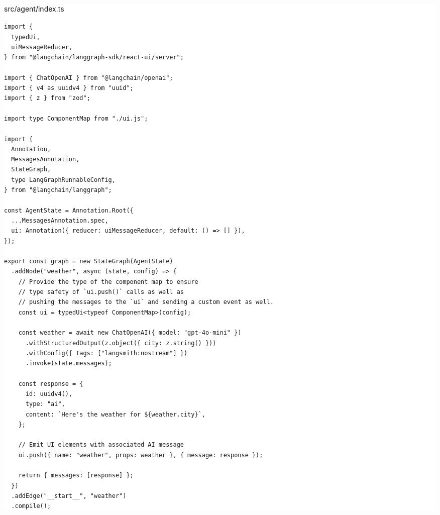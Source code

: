 src/agent/index.ts

```md-code__content
import {
  typedUi,
  uiMessageReducer,
} from "@langchain/langgraph-sdk/react-ui/server";

import { ChatOpenAI } from "@langchain/openai";
import { v4 as uuidv4 } from "uuid";
import { z } from "zod";

import type ComponentMap from "./ui.js";

import {
  Annotation,
  MessagesAnnotation,
  StateGraph,
  type LangGraphRunnableConfig,
} from "@langchain/langgraph";

const AgentState = Annotation.Root({
  ...MessagesAnnotation.spec,
  ui: Annotation({ reducer: uiMessageReducer, default: () => [] }),
});

export const graph = new StateGraph(AgentState)
  .addNode("weather", async (state, config) => {
    // Provide the type of the component map to ensure
    // type safety of `ui.push()` calls as well as
    // pushing the messages to the `ui` and sending a custom event as well.
    const ui = typedUi<typeof ComponentMap>(config);

    const weather = await new ChatOpenAI({ model: "gpt-4o-mini" })
      .withStructuredOutput(z.object({ city: z.string() }))
      .withConfig({ tags: ["langsmith:nostream"] })
      .invoke(state.messages);

    const response = {
      id: uuidv4(),
      type: "ai",
      content: `Here's the weather for ${weather.city}`,
    };

    // Emit UI elements with associated AI message
    ui.push({ name: "weather", props: weather }, { message: response });

    return { messages: [response] };
  })
  .addEdge("__start__", "weather")
  .compile();

```
